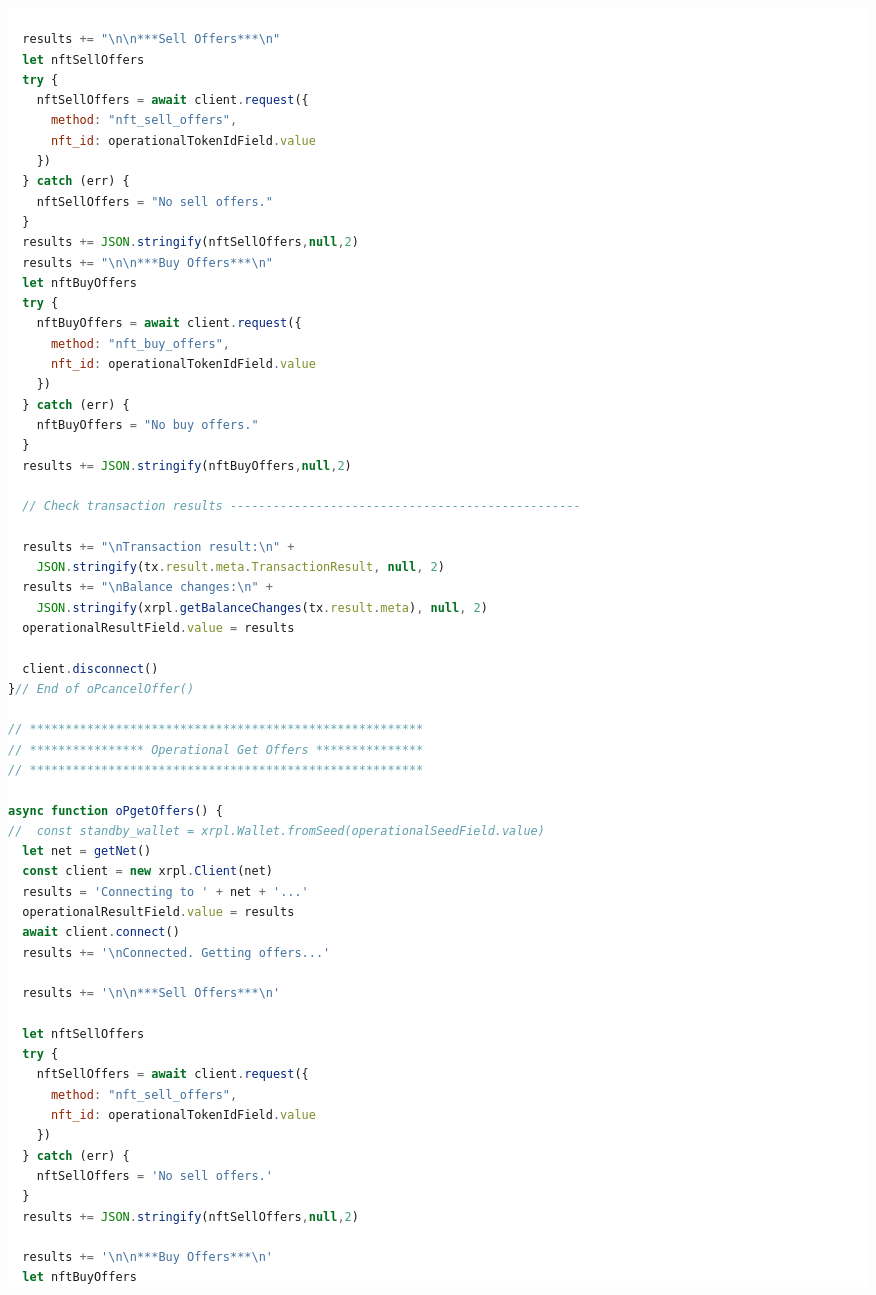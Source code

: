 ```javascript      

  results += "\n\n***Sell Offers***\n"
  let nftSellOffers
  try {
    nftSellOffers = await client.request({
      method: "nft_sell_offers",
      nft_id: operationalTokenIdField.value
    })
  } catch (err) {
    nftSellOffers = "No sell offers."
  }
  results += JSON.stringify(nftSellOffers,null,2)
  results += "\n\n***Buy Offers***\n"
  let nftBuyOffers
  try {
    nftBuyOffers = await client.request({
      method: "nft_buy_offers",
      nft_id: operationalTokenIdField.value
    })
  } catch (err) {
    nftBuyOffers = "No buy offers."
  }
  results += JSON.stringify(nftBuyOffers,null,2)

  // Check transaction results -------------------------------------------------

  results += "\nTransaction result:\n" +
    JSON.stringify(tx.result.meta.TransactionResult, null, 2)
  results += "\nBalance changes:\n" + 
    JSON.stringify(xrpl.getBalanceChanges(tx.result.meta), null, 2)
  operationalResultField.value = results

  client.disconnect()
}// End of oPcancelOffer()

// *******************************************************
// **************** Operational Get Offers ***************
// *******************************************************

async function oPgetOffers() {
//  const standby_wallet = xrpl.Wallet.fromSeed(operationalSeedField.value)
  let net = getNet()
  const client = new xrpl.Client(net)
  results = 'Connecting to ' + net + '...'
  operationalResultField.value = results
  await client.connect()
  results += '\nConnected. Getting offers...'

  results += '\n\n***Sell Offers***\n'

  let nftSellOffers
  try {
    nftSellOffers = await client.request({
      method: "nft_sell_offers",
      nft_id: operationalTokenIdField.value
    })
  } catch (err) {
    nftSellOffers = 'No sell offers.'
  }
  results += JSON.stringify(nftSellOffers,null,2)

  results += '\n\n***Buy Offers***\n'
  let nftBuyOffers
```